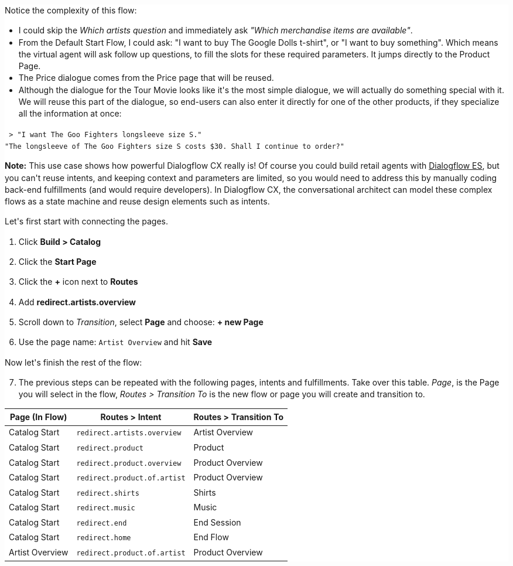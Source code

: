 Notice the complexity of this flow:
* I could skip the *Which artists question* and immediately ask *"Which merchandise items are available"*.
* From the Default Start Flow, I could ask: "I want to buy The Google Dolls t-shirt", or "I want to buy something". Which means the virtual agent will ask follow up questions, to fill the slots for these required parameters. It jumps directly to the Product Page.
* The Price dialogue comes from the Price page that will be reused.
* Although the dialogue for the Tour Movie looks like it's the most simple dialogue, we will actually do something special with it. We will reuse this part of the dialogue, so end-users can also enter it directly for one of the other products, if they specialize all the information at once:

```
 > "I want The Goo Fighters longsleeve size S."
"The longsleeve of The Goo Fighters size S costs $30. Shall I continue to order?"
```

>
**Note:** This use case shows how powerful Dialogflow CX really is! Of course you could build retail agents with [Dialogflow ES](https://cloud.google.com/dialogflow/es/docs?utm_source=codelabs&utm_medium=et&utm_campaign=CDR_lee_aiml_leedialogflowlabs_cx_&utm_content=-), but you can't reuse intents, and keeping context and parameters are limited, so you would need to address this by manually coding back-end fulfillments (and would require developers).
In Dialogflow CX, the conversational architect can model these complex flows as a state machine and reuse design elements such as intents.

Let's first start with connecting the pages.

1. Click **Build > Catalog**

2. Click the **Start Page**

3. Click the **+** icon next to **Routes**

4. Add **redirect.artists.overview**

5. Scroll down to *Transition*, select **Page** and choose: **+ new Page**

6. Use the page name: `Artist Overview` and hit **Save**

Now let's finish the rest of the flow:

7. The previous steps can be repeated with the following pages, intents and fulfillments.
Take over this table. *Page*, is the Page you will select in the flow, *Routes > Transition To* is the new flow or page you will create and transition to.

| **Page (In Flow)** | **Routes > Intent** | **Routes > Transition To** |
|-|-|-|
| Catalog Start | `redirect.artists.overview` | Artist Overview |
| Catalog Start | `redirect.product` | Product |
| Catalog Start | `redirect.product.overview` | Product Overview |
| Catalog Start | `redirect.product.of.artist` | Product Overview |
| Catalog Start | `redirect.shirts` | Shirts |
| Catalog Start | `redirect.music` | Music |
| Catalog Start | `redirect.end` | End Session |
| Catalog Start | `redirect.home` | End Flow |
| Artist Overview | `redirect.product.of.artist`|  Product Overview |
